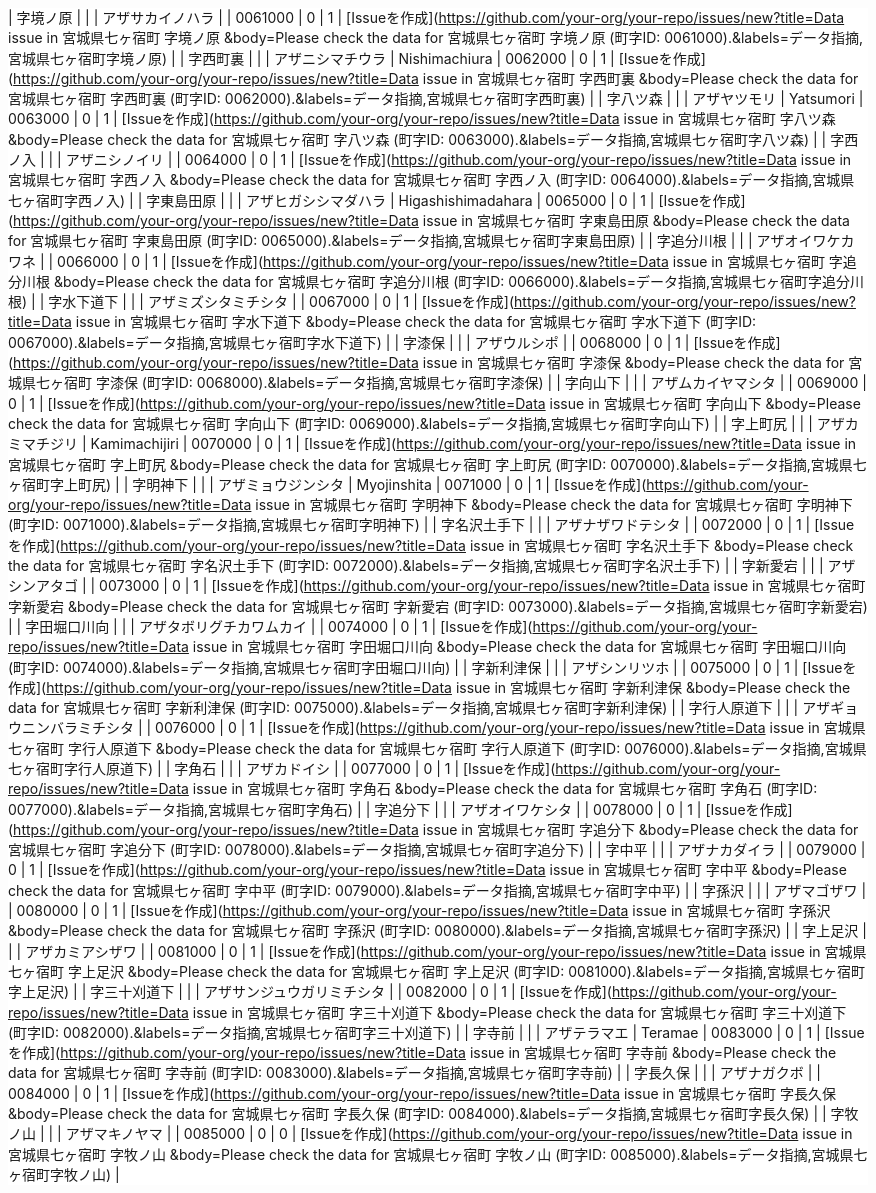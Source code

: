 | 字境ノ原 |  |  | アザサカイノハラ   |  | 0061000 | 0 | 1 | [Issueを作成](https://github.com/your-org/your-repo/issues/new?title=Data issue in 宮城県七ヶ宿町 字境ノ原  &body=Please check the data for 宮城県七ヶ宿町 字境ノ原   (町字ID: 0061000).&labels=データ指摘,宮城県七ヶ宿町字境ノ原) |
| 字西町裏 |  |  | アザニシマチウラ   | Nishimachiura | 0062000 | 0 | 1 | [Issueを作成](https://github.com/your-org/your-repo/issues/new?title=Data issue in 宮城県七ヶ宿町 字西町裏  &body=Please check the data for 宮城県七ヶ宿町 字西町裏   (町字ID: 0062000).&labels=データ指摘,宮城県七ヶ宿町字西町裏) |
| 字八ツ森 |  |  | アザヤツモリ   | Yatsumori | 0063000 | 0 | 1 | [Issueを作成](https://github.com/your-org/your-repo/issues/new?title=Data issue in 宮城県七ヶ宿町 字八ツ森  &body=Please check the data for 宮城県七ヶ宿町 字八ツ森   (町字ID: 0063000).&labels=データ指摘,宮城県七ヶ宿町字八ツ森) |
| 字西ノ入 |  |  | アザニシノイリ   |  | 0064000 | 0 | 1 | [Issueを作成](https://github.com/your-org/your-repo/issues/new?title=Data issue in 宮城県七ヶ宿町 字西ノ入  &body=Please check the data for 宮城県七ヶ宿町 字西ノ入   (町字ID: 0064000).&labels=データ指摘,宮城県七ヶ宿町字西ノ入) |
| 字東島田原 |  |  | アザヒガシシマダハラ   | Higashishimadahara | 0065000 | 0 | 1 | [Issueを作成](https://github.com/your-org/your-repo/issues/new?title=Data issue in 宮城県七ヶ宿町 字東島田原  &body=Please check the data for 宮城県七ヶ宿町 字東島田原   (町字ID: 0065000).&labels=データ指摘,宮城県七ヶ宿町字東島田原) |
| 字追分川根 |  |  | アザオイワケカワネ   |  | 0066000 | 0 | 1 | [Issueを作成](https://github.com/your-org/your-repo/issues/new?title=Data issue in 宮城県七ヶ宿町 字追分川根  &body=Please check the data for 宮城県七ヶ宿町 字追分川根   (町字ID: 0066000).&labels=データ指摘,宮城県七ヶ宿町字追分川根) |
| 字水下道下 |  |  | アザミズシタミチシタ   |  | 0067000 | 0 | 1 | [Issueを作成](https://github.com/your-org/your-repo/issues/new?title=Data issue in 宮城県七ヶ宿町 字水下道下  &body=Please check the data for 宮城県七ヶ宿町 字水下道下   (町字ID: 0067000).&labels=データ指摘,宮城県七ヶ宿町字水下道下) |
| 字漆保 |  |  | アザウルシポ   |  | 0068000 | 0 | 1 | [Issueを作成](https://github.com/your-org/your-repo/issues/new?title=Data issue in 宮城県七ヶ宿町 字漆保  &body=Please check the data for 宮城県七ヶ宿町 字漆保   (町字ID: 0068000).&labels=データ指摘,宮城県七ヶ宿町字漆保) |
| 字向山下 |  |  | アザムカイヤマシタ   |  | 0069000 | 0 | 1 | [Issueを作成](https://github.com/your-org/your-repo/issues/new?title=Data issue in 宮城県七ヶ宿町 字向山下  &body=Please check the data for 宮城県七ヶ宿町 字向山下   (町字ID: 0069000).&labels=データ指摘,宮城県七ヶ宿町字向山下) |
| 字上町尻 |  |  | アザカミマチジリ   | Kamimachijiri | 0070000 | 0 | 1 | [Issueを作成](https://github.com/your-org/your-repo/issues/new?title=Data issue in 宮城県七ヶ宿町 字上町尻  &body=Please check the data for 宮城県七ヶ宿町 字上町尻   (町字ID: 0070000).&labels=データ指摘,宮城県七ヶ宿町字上町尻) |
| 字明神下 |  |  | アザミョウジンシタ   | Myojinshita | 0071000 | 0 | 1 | [Issueを作成](https://github.com/your-org/your-repo/issues/new?title=Data issue in 宮城県七ヶ宿町 字明神下  &body=Please check the data for 宮城県七ヶ宿町 字明神下   (町字ID: 0071000).&labels=データ指摘,宮城県七ヶ宿町字明神下) |
| 字名沢土手下 |  |  | アザナザワドテシタ   |  | 0072000 | 0 | 1 | [Issueを作成](https://github.com/your-org/your-repo/issues/new?title=Data issue in 宮城県七ヶ宿町 字名沢土手下  &body=Please check the data for 宮城県七ヶ宿町 字名沢土手下   (町字ID: 0072000).&labels=データ指摘,宮城県七ヶ宿町字名沢土手下) |
| 字新愛宕 |  |  | アザシンアタゴ   |  | 0073000 | 0 | 1 | [Issueを作成](https://github.com/your-org/your-repo/issues/new?title=Data issue in 宮城県七ヶ宿町 字新愛宕  &body=Please check the data for 宮城県七ヶ宿町 字新愛宕   (町字ID: 0073000).&labels=データ指摘,宮城県七ヶ宿町字新愛宕) |
| 字田堀口川向 |  |  | アザタボリグチカワムカイ   |  | 0074000 | 0 | 1 | [Issueを作成](https://github.com/your-org/your-repo/issues/new?title=Data issue in 宮城県七ヶ宿町 字田堀口川向  &body=Please check the data for 宮城県七ヶ宿町 字田堀口川向   (町字ID: 0074000).&labels=データ指摘,宮城県七ヶ宿町字田堀口川向) |
| 字新利津保 |  |  | アザシンリツホ   |  | 0075000 | 0 | 1 | [Issueを作成](https://github.com/your-org/your-repo/issues/new?title=Data issue in 宮城県七ヶ宿町 字新利津保  &body=Please check the data for 宮城県七ヶ宿町 字新利津保   (町字ID: 0075000).&labels=データ指摘,宮城県七ヶ宿町字新利津保) |
| 字行人原道下 |  |  | アザギョウニンバラミチシタ   |  | 0076000 | 0 | 1 | [Issueを作成](https://github.com/your-org/your-repo/issues/new?title=Data issue in 宮城県七ヶ宿町 字行人原道下  &body=Please check the data for 宮城県七ヶ宿町 字行人原道下   (町字ID: 0076000).&labels=データ指摘,宮城県七ヶ宿町字行人原道下) |
| 字角石 |  |  | アザカドイシ   |  | 0077000 | 0 | 1 | [Issueを作成](https://github.com/your-org/your-repo/issues/new?title=Data issue in 宮城県七ヶ宿町 字角石  &body=Please check the data for 宮城県七ヶ宿町 字角石   (町字ID: 0077000).&labels=データ指摘,宮城県七ヶ宿町字角石) |
| 字追分下 |  |  | アザオイワケシタ   |  | 0078000 | 0 | 1 | [Issueを作成](https://github.com/your-org/your-repo/issues/new?title=Data issue in 宮城県七ヶ宿町 字追分下  &body=Please check the data for 宮城県七ヶ宿町 字追分下   (町字ID: 0078000).&labels=データ指摘,宮城県七ヶ宿町字追分下) |
| 字中平 |  |  | アザナカダイラ   |  | 0079000 | 0 | 1 | [Issueを作成](https://github.com/your-org/your-repo/issues/new?title=Data issue in 宮城県七ヶ宿町 字中平  &body=Please check the data for 宮城県七ヶ宿町 字中平   (町字ID: 0079000).&labels=データ指摘,宮城県七ヶ宿町字中平) |
| 字孫沢 |  |  | アザマゴザワ   |  | 0080000 | 0 | 1 | [Issueを作成](https://github.com/your-org/your-repo/issues/new?title=Data issue in 宮城県七ヶ宿町 字孫沢  &body=Please check the data for 宮城県七ヶ宿町 字孫沢   (町字ID: 0080000).&labels=データ指摘,宮城県七ヶ宿町字孫沢) |
| 字上足沢 |  |  | アザカミアシザワ   |  | 0081000 | 0 | 1 | [Issueを作成](https://github.com/your-org/your-repo/issues/new?title=Data issue in 宮城県七ヶ宿町 字上足沢  &body=Please check the data for 宮城県七ヶ宿町 字上足沢   (町字ID: 0081000).&labels=データ指摘,宮城県七ヶ宿町字上足沢) |
| 字三十刈道下 |  |  | アザサンジュウガリミチシタ   |  | 0082000 | 0 | 1 | [Issueを作成](https://github.com/your-org/your-repo/issues/new?title=Data issue in 宮城県七ヶ宿町 字三十刈道下  &body=Please check the data for 宮城県七ヶ宿町 字三十刈道下   (町字ID: 0082000).&labels=データ指摘,宮城県七ヶ宿町字三十刈道下) |
| 字寺前 |  |  | アザテラマエ   | Teramae | 0083000 | 0 | 1 | [Issueを作成](https://github.com/your-org/your-repo/issues/new?title=Data issue in 宮城県七ヶ宿町 字寺前  &body=Please check the data for 宮城県七ヶ宿町 字寺前   (町字ID: 0083000).&labels=データ指摘,宮城県七ヶ宿町字寺前) |
| 字長久保 |  |  | アザナガクボ   |  | 0084000 | 0 | 1 | [Issueを作成](https://github.com/your-org/your-repo/issues/new?title=Data issue in 宮城県七ヶ宿町 字長久保  &body=Please check the data for 宮城県七ヶ宿町 字長久保   (町字ID: 0084000).&labels=データ指摘,宮城県七ヶ宿町字長久保) |
| 字牧ノ山 |  |  | アザマキノヤマ   |  | 0085000 | 0 | 0 | [Issueを作成](https://github.com/your-org/your-repo/issues/new?title=Data issue in 宮城県七ヶ宿町 字牧ノ山  &body=Please check the data for 宮城県七ヶ宿町 字牧ノ山   (町字ID: 0085000).&labels=データ指摘,宮城県七ヶ宿町字牧ノ山) |